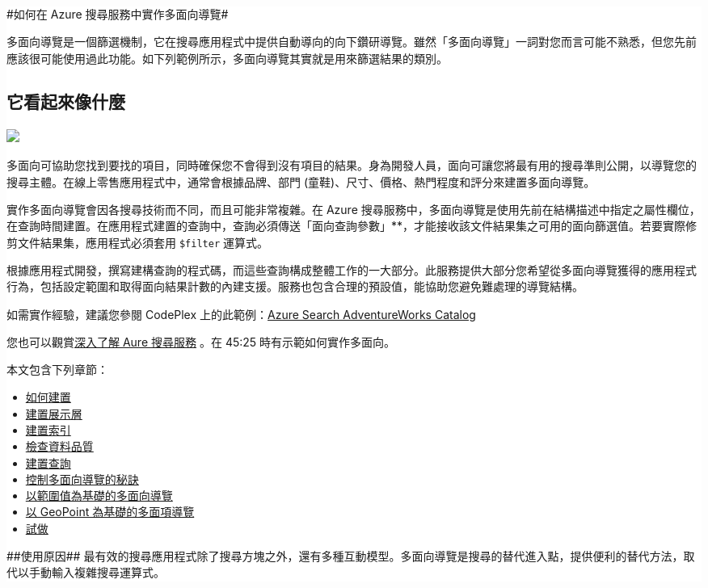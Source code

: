 <properties 
	pageTitle="如何在 Azure 搜尋服務中實作多面向導覽" 
	description="Azure 搜尋服務中的多面向導覽" 
	services="search" 
	documentationCenter="" 
	authors="HeidiSteen" 
	manager="mblythe" 
	editor=""/>

<tags 
	ms.service="search" 
	ms.devlang="rest-api" 
	ms.workload="search" 
	ms.topic="article" 
	ms.tgt_pltfrm="na" 
	ms.date="04/16/2015" 
	ms.author="heidist"/>

#如何在 Azure 搜尋服務中實作多面向導覽#

多面向導覽是一個篩選機制，它在搜尋應用程式中提供自動導向的向下鑽研導覽。雖然「多面向導覽」一詞對您而言可能不熟悉，但您先前應該很可能使用過此功能。如下列範例所示，多面向導覽其實就是用來篩選結果的類別。

## 它看起來像什麼 ##

 ![][1]
  
多面向可協助您找到要找的項目，同時確保您不會得到沒有項目的結果。身為開發人員，面向可讓您將最有用的搜尋準則公開，以導覽您的搜尋主體。在線上零售應用程式中，通常會根據品牌、部門 \(童鞋\)、尺寸、價格、熱門程度和評分來建置多面向導覽。

實作多面向導覽會因各搜尋技術而不同，而且可能非常複雜。在 Azure 搜尋服務中，多面向導覽是使用先前在結構描述中指定之屬性欄位，在查詢時間建置。在應用程式建置的查詢中，查詢必須傳送「面向查詢參數」**，才能接收該文件結果集之可用的面向篩選值。若要實際修剪文件結果集，應用程式必須套用 `$filter` 運算式。

根據應用程式開發，撰寫建構查詢的程式碼，而這些查詢構成整體工作的一大部分。此服務提供大部分您希望從多面向導覽獲得的應用程式行為，包括設定範圍和取得面向結果計數的內建支援。服務也包含合理的預設值，能協助您避免難處理的導覽結構。

如需實作經驗，建議您參閱 CodePlex 上的此範例：[Azure Search AdventureWorks Catalog](https://azuresearchadventureworksdemo.codeplex.com/)

您也可以觀賞[深入了解 Aure 搜尋服務](http://channel9.msdn.com/Events/TechEd/Europe/2014/DBI-B410) 。在 45:25 時有示範如何實作多面向。

本文包含下列章節：

- [如何建置](#howtobuildit)
- [建置展示層](#presentationlayer)
- [建置索引](#buildindex)
- [檢查資料品質](#checkdata)
- [建置查詢](#buildquery)
- [控制多面向導覽的秘訣](#tips)
- [以範圍值為基礎的多面向導覽](#rangefacets)
- [以 GeoPoint 為基礎的多面項導覽](#geofacets)
- [試做](#tryitout)

##使用原因##
最有效的搜尋應用程式除了搜尋方塊之外，還有多種互動模型。多面向導覽是搜尋的替代進入點，提供便利的替代方法，取代以手動輸入複雜搜尋運算式。


[How to build it]: #howtobuildit
[Build the presentation layer]: #presentationlayer
[Build the index]: #buildindex
[Check for data quality]: #checkdata
[Build the query]: #buildquery
[Tips on how to control faceted navigation]: #tips
[Faceted navigation based on range values]: #rangefacets
[Faceted navigation based on GeoPoints]: #geofacets
[Try it out]: #tryitout
[1]: ./media/search-faceted-navigation/Facet-1-slide.PNG
[2]: ./media/search-faceted-navigation/Facet-2-CSHTML.PNG
[3]: ./media/search-faceted-navigation/Facet-3-schema.PNG
[4]: ./media/search-faceted-navigation/Facet-4-SearchMethod.PNG
[5]: ./media/search-faceted-navigation/Facet-5-Prices.PNG
[6]: ./media/search-faceted-navigation/Facet-6-buildfilter.PNG
[7]: ./media/search-faceted-navigation/Facet-7-appstart.png
[8]: ./media/search-faceted-navigation/Facet-8-appbike.png
[9]: ./media/search-faceted-navigation/Facet-9-appbikefaceted.png
[10]: ./media/search-faceted-navigation/Facet-10-appTitle.png
[Designing for Faceted Search]: http://www.uie.com/articles/faceted_search/
[Design Patterns: Faceted Navigation]: http://alistapart.com/article/design-patterns-faceted-navigation
[Create your first application]: search-create-first-solution.md
[OData expression syntax (Azure Search)]: http://msdn.microsoft.com/library/azure/dn798921.aspx
[Create a geospatial search application in Azure Search]: search-create-geospatial.md
[Azure Search Adventure Works Demo]: https://azuresearchadventureworksdemo.codeplex.com/
[http://www.odata.org/documentation/odata-version-2-0/overview/]: http://www.odata.org/documentation/odata-version-2-0/overview/
[Faceting on Azure Search forum post]: faceting-on-azure-search.md?forum=azuresearch
[Search Documents (Azure Search API)]: http://msdn.microsoft.com/library/azure/dn798927.aspx